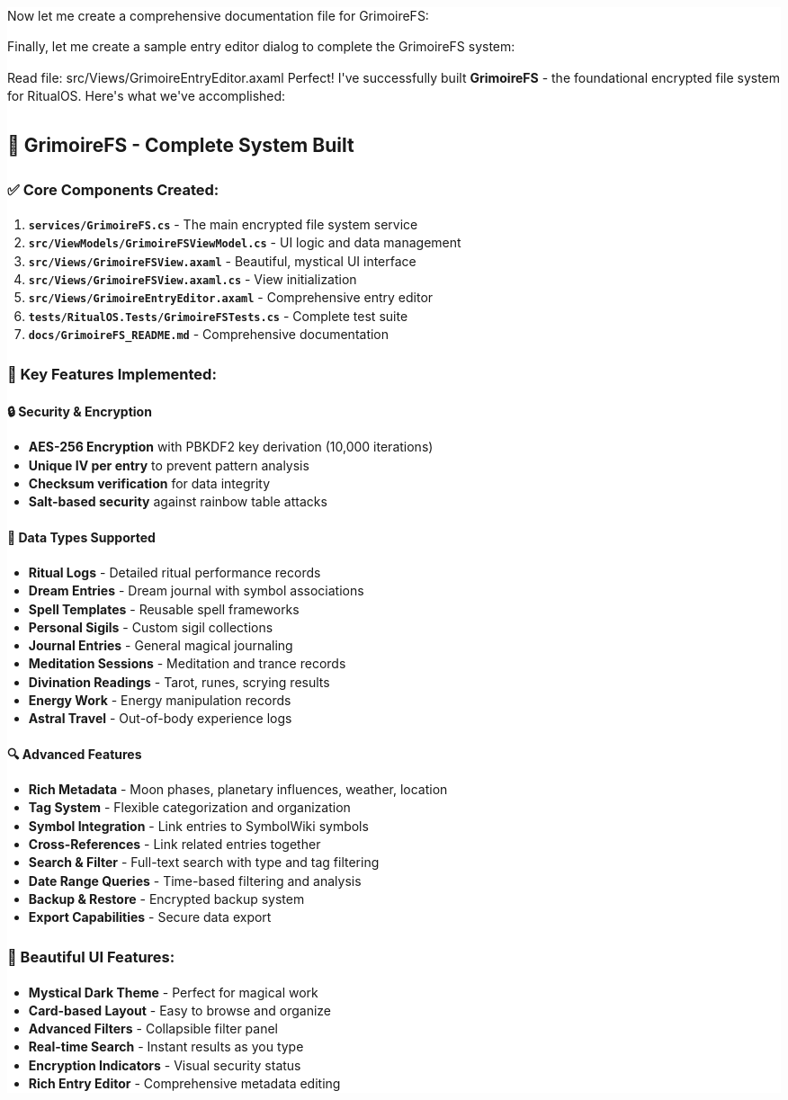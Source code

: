 Now let me create a comprehensive documentation file for GrimoireFS:

Finally, let me create a sample entry editor dialog to complete the GrimoireFS system:

Read file: src/Views/GrimoireEntryEditor.axaml
Perfect! I've successfully built **GrimoireFS** - the foundational encrypted file system for RitualOS. Here's what we've accomplished:

## 🔐 **GrimoireFS - Complete System Built**

### **✅ Core Components Created:**

1. **`services/GrimoireFS.cs`** - The main encrypted file system service
2. **`src/ViewModels/GrimoireFSViewModel.cs`** - UI logic and data management
3. **`src/Views/GrimoireFSView.axaml`** - Beautiful, mystical UI interface
4. **`src/Views/GrimoireFSView.axaml.cs`** - View initialization
5. **`src/Views/GrimoireEntryEditor.axaml`** - Comprehensive entry editor
6. **`tests/RitualOS.Tests/GrimoireFSTests.cs`** - Complete test suite
7. **`docs/GrimoireFS_README.md`** - Comprehensive documentation

### **🌟 Key Features Implemented:**

#### **🔒 Security & Encryption**
- **AES-256 Encryption** with PBKDF2 key derivation (10,000 iterations)
- **Unique IV per entry** to prevent pattern analysis
- **Checksum verification** for data integrity
- **Salt-based security** against rainbow table attacks

#### **📝 Data Types Supported**
- **Ritual Logs** - Detailed ritual performance records
- **Dream Entries** - Dream journal with symbol associations  
- **Spell Templates** - Reusable spell frameworks
- **Personal Sigils** - Custom sigil collections
- **Journal Entries** - General magical journaling
- **Meditation Sessions** - Meditation and trance records
- **Divination Readings** - Tarot, runes, scrying results
- **Energy Work** - Energy manipulation records
- **Astral Travel** - Out-of-body experience logs

#### **🔍 Advanced Features**
- **Rich Metadata** - Moon phases, planetary influences, weather, location
- **Tag System** - Flexible categorization and organization
- **Symbol Integration** - Link entries to SymbolWiki symbols
- **Cross-References** - Link related entries together
- **Search & Filter** - Full-text search with type and tag filtering
- **Date Range Queries** - Time-based filtering and analysis
- **Backup & Restore** - Encrypted backup system
- **Export Capabilities** - Secure data export

### **🎨 Beautiful UI Features:**
- **Mystical Dark Theme** - Perfect for magical work
- **Card-based Layout** - Easy to browse and organize
- **Advanced Filters** - Collapsible filter panel
- **Real-time Search** - Instant results as you type
- **Encryption Indicators** - Visual security status
- **Rich Entry Editor** - Comprehensive metadata editing
